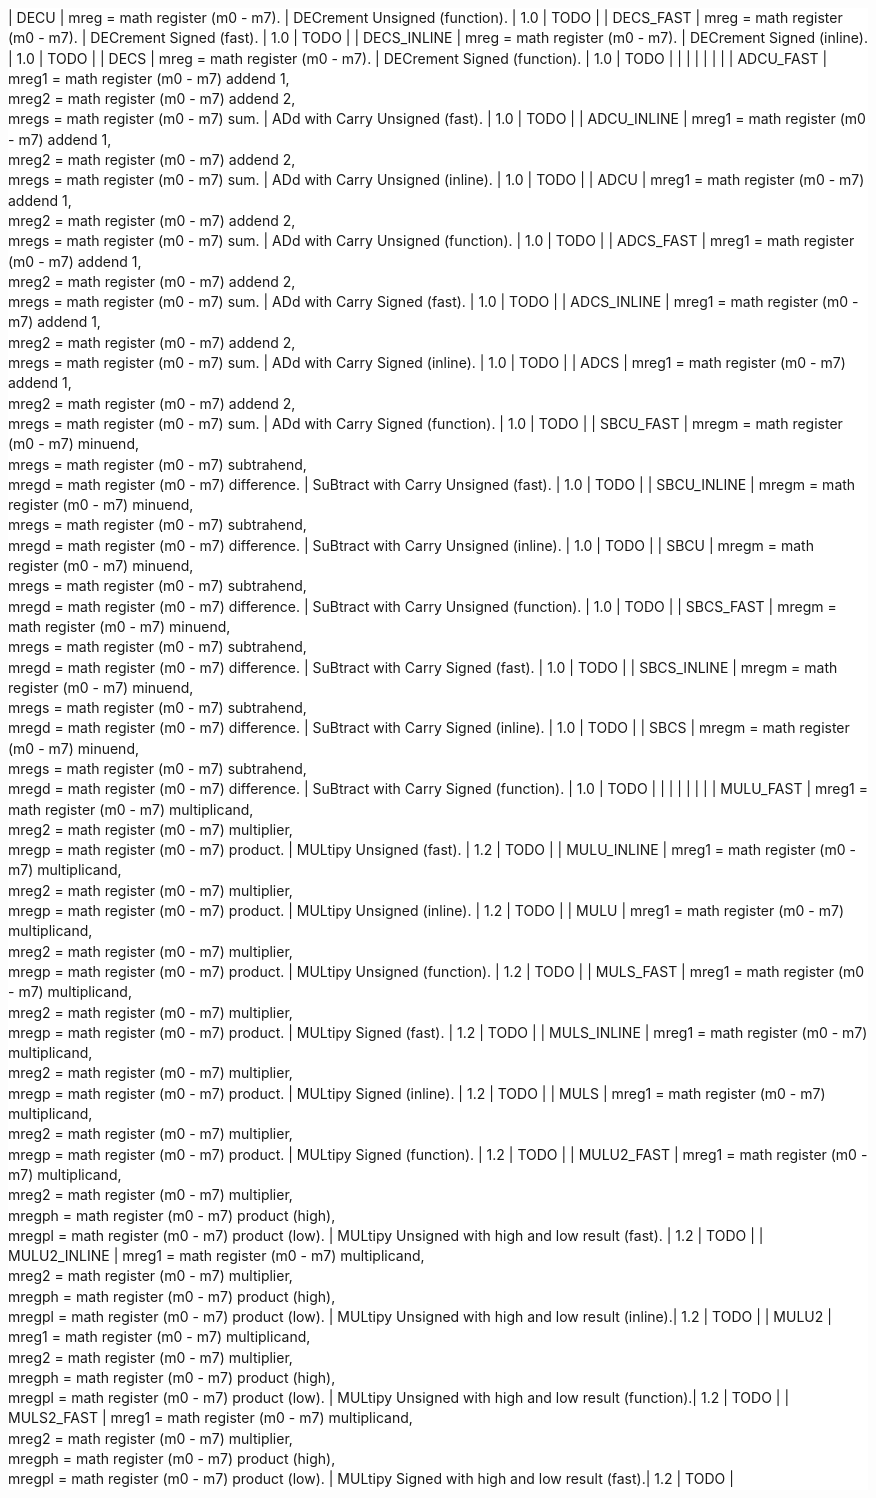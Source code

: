 | DECU            | mreg = math register (m0 - m7). | DECrement Unsigned (function).                                           | 1.0     | TODO   |
| DECS_FAST       | mreg = math register (m0 - m7). | DECrement Signed (fast).                                                 | 1.0     | TODO   |
| DECS_INLINE     | mreg = math register (m0 - m7). | DECrement Signed (inline).                                               | 1.0     | TODO   |
| DECS            | mreg = math register (m0 - m7). | DECrement Signed (function).                                             | 1.0     | TODO   |
|                 |                                 |                                                                          |         |        |
| ADCU_FAST       | mreg1 = math register (m0 - m7) addend 1,<br />mreg2 = math register (m0 - m7) addend 2,<br />mregs = math register (m0 - m7) sum. | ADd with Carry Unsigned (fast). | 1.0 | TODO |
| ADCU_INLINE     | mreg1 = math register (m0 - m7) addend 1,<br />mreg2 = math register (m0 - m7) addend 2,<br />mregs = math register (m0 - m7) sum. | ADd with Carry Unsigned (inline). | 1.0 | TODO |
| ADCU            | mreg1 = math register (m0 - m7) addend 1,<br />mreg2 = math register (m0 - m7) addend 2,<br />mregs = math register (m0 - m7) sum. | ADd with Carry Unsigned (function). | 1.0 | TODO |
| ADCS_FAST       | mreg1 = math register (m0 - m7) addend 1,<br />mreg2 = math register (m0 - m7) addend 2,<br />mregs = math register (m0 - m7) sum. | ADd with Carry Signed (fast). | 1.0 | TODO |
| ADCS_INLINE     | mreg1 = math register (m0 - m7) addend 1,<br />mreg2 = math register (m0 - m7) addend 2,<br />mregs = math register (m0 - m7) sum. | ADd with Carry Signed (inline). | 1.0 | TODO |
| ADCS            | mreg1 = math register (m0 - m7) addend 1,<br />mreg2 = math register (m0 - m7) addend 2,<br />mregs = math register (m0 - m7) sum. | ADd with Carry Signed (function). | 1.0 | TODO |
| SBCU_FAST       | mregm = math register (m0 - m7) minuend,<br />mregs = math register (m0 - m7) subtrahend,<br />mregd = math register (m0 - m7) difference. | SuBtract with Carry Unsigned (fast). | 1.0 | TODO |
| SBCU_INLINE     | mregm = math register (m0 - m7) minuend,<br />mregs = math register (m0 - m7) subtrahend,<br />mregd = math register (m0 - m7) difference. | SuBtract with Carry Unsigned (inline). | 1.0 | TODO |
| SBCU            | mregm = math register (m0 - m7) minuend,<br />mregs = math register (m0 - m7) subtrahend,<br />mregd = math register (m0 - m7) difference. | SuBtract with Carry Unsigned (function). | 1.0 | TODO |
| SBCS_FAST       | mregm = math register (m0 - m7) minuend,<br />mregs = math register (m0 - m7) subtrahend,<br />mregd = math register (m0 - m7) difference. | SuBtract with Carry Signed (fast). | 1.0 | TODO |
| SBCS_INLINE     | mregm = math register (m0 - m7) minuend,<br />mregs = math register (m0 - m7) subtrahend,<br />mregd = math register (m0 - m7) difference. | SuBtract with Carry Signed (inline). | 1.0 | TODO |
| SBCS            | mregm = math register (m0 - m7) minuend,<br />mregs = math register (m0 - m7) subtrahend,<br />mregd = math register (m0 - m7) difference. | SuBtract with Carry Signed (function). | 1.0 | TODO |
|                 |                                |                                                                          |         |        |
| MULU_FAST       | mreg1 = math register (m0 - m7) multiplicand,<br />mreg2 = math register (m0 - m7) multiplier,<br />mregp = math register (m0 - m7) product. | MULtipy Unsigned (fast). | 1.2 | TODO |
| MULU_INLINE     | mreg1 = math register (m0 - m7) multiplicand,<br />mreg2 = math register (m0 - m7) multiplier,<br />mregp = math register (m0 - m7) product. | MULtipy Unsigned (inline). | 1.2 | TODO |
| MULU            | mreg1 = math register (m0 - m7) multiplicand,<br />mreg2 = math register (m0 - m7) multiplier,<br />mregp = math register (m0 - m7) product. | MULtipy Unsigned (function). | 1.2 | TODO |
| MULS_FAST       | mreg1 = math register (m0 - m7) multiplicand,<br />mreg2 = math register (m0 - m7) multiplier,<br />mregp = math register (m0 - m7) product. | MULtipy Signed (fast). | 1.2 | TODO |
| MULS_INLINE     | mreg1 = math register (m0 - m7) multiplicand,<br />mreg2 = math register (m0 - m7) multiplier,<br />mregp = math register (m0 - m7) product. | MULtipy Signed (inline). | 1.2 | TODO |
| MULS            | mreg1 = math register (m0 - m7) multiplicand,<br />mreg2 = math register (m0 - m7) multiplier,<br />mregp = math register (m0 - m7) product. | MULtipy Signed (function). | 1.2 | TODO |
| MULU2_FAST      | mreg1 = math register (m0 - m7) multiplicand,<br />mreg2 = math register (m0 - m7) multiplier,<br />mregph = math register (m0 - m7) product (high),<br />mregpl = math register (m0 - m7) product (low). | MULtipy Unsigned with high and low result (fast). | 1.2 | TODO |
| MULU2_INLINE    | mreg1 = math register (m0 - m7) multiplicand,<br />mreg2 = math register (m0 - m7) multiplier,<br />mregph = math register (m0 - m7) product (high),<br />mregpl = math register (m0 - m7) product (low). | MULtipy Unsigned with high and low result (inline).| 1.2 | TODO |
| MULU2           | mreg1 = math register (m0 - m7) multiplicand,<br />mreg2 = math register (m0 - m7) multiplier,<br />mregph = math register (m0 - m7) product (high),<br />mregpl = math register (m0 - m7) product (low). | MULtipy Unsigned with high and low result (function).| 1.2 | TODO |
| MULS2_FAST      | mreg1 = math register (m0 - m7) multiplicand,<br />mreg2 = math register (m0 - m7) multiplier,<br />mregph = math register (m0 - m7) product (high),<br />mregpl = math register (m0 - m7) product (low). | MULtipy Signed with high and low result (fast).| 1.2 | TODO |